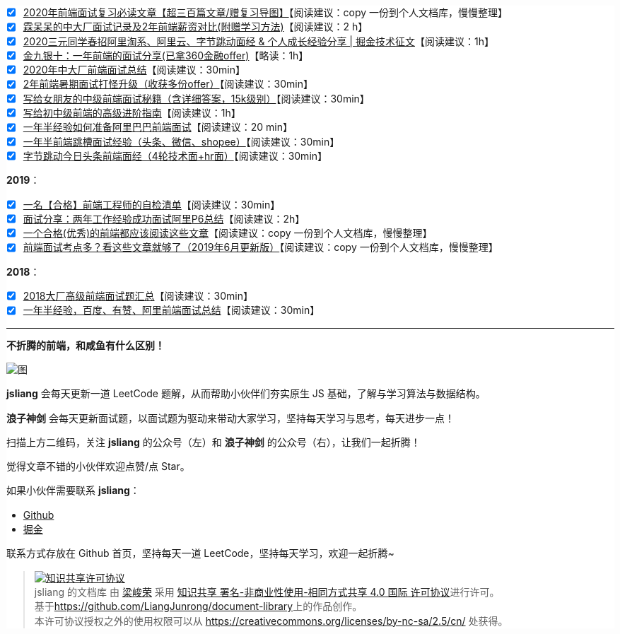 * [x] [2020年前端面试复习必读文章【超三百篇文章/赠复习导图】](https://juejin.im/post/6844904116339261447)【阅读建议：copy 一份到个人文档库，慢慢整理】
* [x] [霖呆呆的中大厂面试记录及2年前端薪资对比(附赠学习方法)](https://juejin.im/post/6844904181627781128)【阅读建议：2 h】
* [x] [2020三元同学春招阿里淘系、阿里云、字节跳动面经 & 个人成长经验分享 | 掘金技术征文](https://juejin.im/post/6844904106537009159)【阅读建议：1h】
* [x] [金九银十：一年前端的面试分享(已拿360金融offer)](https://juejin.im/post/6874275613360783368)【略读：1h】
* [x] [2020年中大厂前端面试总结](https://segmentfault.com/a/1190000023783535)【阅读建议：30min】
* [x] [2年前端暑期面试打怪升级（收获多份offer）](https://juejin.im/post/6876327630212169735)【阅读建议：30min】
* [x] [写给女朋友的中级前端面试秘籍（含详细答案，15k级别）](https://juejin.im/post/6844904115428917255)【阅读建议：30min】
* [x] [写给初中级前端的高级进阶指南](https://juejin.im/post/6844904103504527374)【阅读建议：1h】
* [x] [一年半经验如何准备阿里巴巴前端面试](https://juejin.im/post/6844904072345026574)【阅读建议：20 min】
* [x] [一年半前端跳槽面试经验（头条、微信、shopee）](https://zhuanlan.zhihu.com/p/114028796)【阅读建议：30min】
* [x] [字节跳动今日头条前端面经（4轮技术面+hr面）](https://juejin.im/post/6844904088337907720)【阅读建议：30min】

**2019**：

* [x] [一名【合格】前端工程师的自检清单](https://juejin.im/post/6844903830887366670)【阅读建议：30min】
* [x] [面试分享：两年工作经验成功面试阿里P6总结](https://juejin.im/post/6844903928442667015)【阅读建议：2h】
* [x] [一个合格(优秀)的前端都应该阅读这些文章](https://juejin.im/post/6844903896637259784)【阅读建议：copy 一份到个人文档库，慢慢整理】
* [x] [前端面试考点多？看这些文章就够了（2019年6月更新版）](https://juejin.im/post/6844903577220349959)【阅读建议：copy 一份到个人文档库，慢慢整理】

**2018**：

* [x] [2018大厂高级前端面试题汇总](https://juejin.im/post/6844903695411314696)【阅读建议：30min】
* [x] [一年半经验，百度、有赞、阿里前端面试总结](https://juejin.im/post/6844903715669999629)【阅读建议：30min】

---

**不折腾的前端，和咸鱼有什么区别！**

![图](https://github.com/LiangJunrong/document-library/blob/master/public-repertory/img/z-index-small.png?raw=true)

**jsliang** 会每天更新一道 LeetCode 题解，从而帮助小伙伴们夯实原生 JS 基础，了解与学习算法与数据结构。

**浪子神剑** 会每天更新面试题，以面试题为驱动来带动大家学习，坚持每天学习与思考，每天进步一点！

扫描上方二维码，关注 **jsliang** 的公众号（左）和 **浪子神剑** 的公众号（右），让我们一起折腾！

觉得文章不错的小伙伴欢迎点赞/点 Star。

如果小伙伴需要联系 **jsliang**：

* [Github](https://github.com/LiangJunrong/document-library)
* [掘金](https://juejin.im/user/3403743728515246)

联系方式存放在 Github 首页，坚持每天一道 LeetCode，坚持每天学习，欢迎一起折腾~

> <a rel="license" href="http://creativecommons.org/licenses/by-nc-sa/4.0/"><img alt="知识共享许可协议" style="border-width:0" src="https://i.creativecommons.org/l/by-nc-sa/4.0/88x31.png" /></a><br /><span xmlns:dct="http://purl.org/dc/terms/" property="dct:title">jsliang 的文档库</span> 由 <a xmlns:cc="http://creativecommons.org/ns#" href="https://github.com/LiangJunrong/document-library" property="cc:attributionName" rel="cc:attributionURL">梁峻荣</a> 采用 <a rel="license" href="http://creativecommons.org/licenses/by-nc-sa/4.0/">知识共享 署名-非商业性使用-相同方式共享 4.0 国际 许可协议</a>进行许可。<br />基于<a xmlns:dct="http://purl.org/dc/terms/" href="https://github.com/LiangJunrong/document-library" rel="dct:source">https://github.com/LiangJunrong/document-library</a>上的作品创作。<br />本许可协议授权之外的使用权限可以从 <a xmlns:cc="http://creativecommons.org/ns#" href="https://creativecommons.org/licenses/by-nc-sa/2.5/cn/" rel="cc:morePermissions">https://creativecommons.org/licenses/by-nc-sa/2.5/cn/</a> 处获得。
